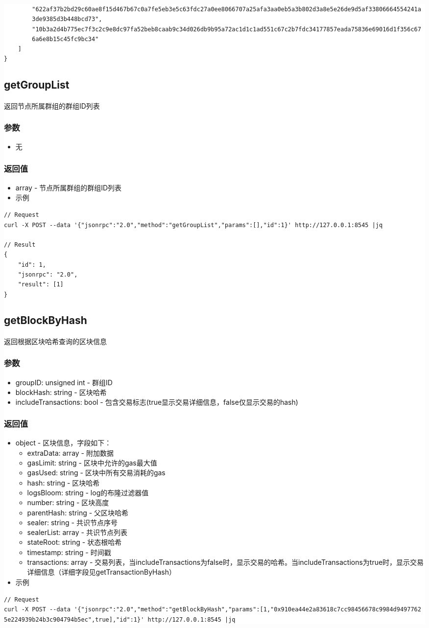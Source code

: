 ```
        "622af37b2bd29c60ae8f15d467b67c0a7fe5eb3e5c63fdc27a0ee8066707a25afa3aa0eb5a3b802d3a8e5e26de9d5af33806664554241a
        3de9385d3b448bcd73",
        "10b3a2d4b775ec7f3c2c9e8dc97fa52beb8caab9c34d026db9b95a72ac1d1c1ad551c67c2b7fdc34177857eada75836e69016d1f356c67
        6a6e8b15c45fc9bc34"
    ]
}
```

## getGroupList
返回节点所属群组的群组ID列表

### 参数
* 无

### 返回值
* array - 节点所属群组的群组ID列表
* 示例
```
// Request
curl -X POST --data '{"jsonrpc":"2.0","method":"getGroupList","params":[],"id":1}' http://127.0.0.1:8545 |jq

// Result
{
    "id": 1,
    "jsonrpc": "2.0",
    "result": [1]
}
```

## getBlockByHash
返回根据区块哈希查询的区块信息

### 参数
* groupID: unsigned int - 群组ID
* blockHash: string - 区块哈希
* includeTransactions: bool - 包含交易标志(true显示交易详细信息，false仅显示交易的hash)

### 返回值
* object - 区块信息，字段如下：
  * extraData: array - 附加数据
  * gasLimit: string - 区块中允许的gas最大值
  * gasUsed: string - 区块中所有交易消耗的gas
  * hash: string - 区块哈希
  * logsBloom: string - log的布隆过滤器值
  * number: string - 区块高度
  * parentHash: string - 父区块哈希
  * sealer: string - 共识节点序号
  * sealerList: array - 共识节点列表
  * stateRoot: string - 状态根哈希
  * timestamp: string - 时间戳
  * transactions: array - 交易列表，当includeTransactions为false时，显示交易的哈希。当includeTransactions为true时，显示交易详细信息（详细字段见getTransactionByHash）
* 示例
```
// Request
curl -X POST --data '{"jsonrpc":"2.0","method":"getBlockByHash","params":[1,"0x910ea44e2a83618c7cc98456678c9984d9497762
5e224939b24b3c904794b5ec",true],"id":1}' http://127.0.0.1:8545 |jq
```